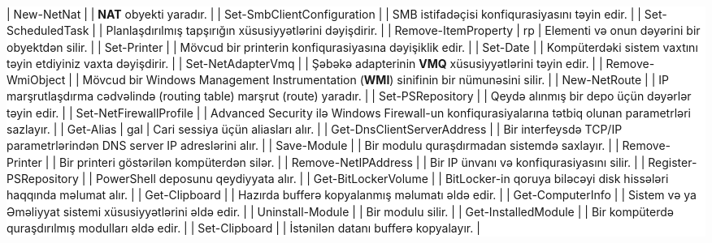 | New-NetNat                     |                               | **NAT** obyekti yaradır.                                                                                                                                   |
| Set-SmbClientConfiguration     |                               | SMB istifadəçisi konfiqurasiyasını təyin edir.                                                                                                             |
| Set-ScheduledTask              |                               | Planlaşdırılmış tapşırığın xüsusiyyətlərini dəyişdirir.                                                                                                    |
| Remove-ItemProperty            |               rp              | Elementi və onun dəyərini bir obyektdən silir.                                                                                                             |
| Set-Printer                    |                               | Mövcud bir printerin konfiqurasiyasına dəyişiklik edir.                                                                                                    |
| Set-Date                       |                               | Kompüterdəki sistem vaxtını təyin etdiyiniz vaxta dəyişdirir.                                                                                              |
| Set-NetAdapterVmq              |                               | Şəbəkə adapterinin **VMQ** xüsusiyyətlərini təyin edir.                                                                                                    |
| Remove-WmiObject               |                               | Mövcud bir Windows Management Instrumentation (**WMI**) sinifinin bir nümunəsini silir.                                                                    |
| New-NetRoute                   |                               | IP marşrutlaşdırma cədvəlində (routing table) marşrut (route) yaradır.                                                                                     |
| Set-PSRepository               |                               | Qeydə alınmış bir depo üçün dəyərlər təyin edir.                                                                                                           |
| Set-NetFirewallProfile         |                               | Advanced Security ilə Windows Firewall-un konfiqurasiyalarına tətbiq olunan parametrləri sazlayır.                                                         |
| Get-Alias                      |              gal              | Cari sessiya üçün aliasları alır.                                                                                                                          |
| Get-DnsClientServerAddress     |                               | Bir interfeysdə TCP/IP parametrlərindən DNS server IP adreslərini alır.                                                                                    |
| Save-Module                    |                               | Bir modulu quraşdırmadan sistemdə saxlayır.                                                                                                                |
| Remove-Printer                 |                               | Bir printeri göstərilən kompüterdən silər.                                                                                                                 |
| Remove-NetIPAddress            |                               | Bir IP ünvanı və konfiqurasiyasını silir.                                                                                                                  |
| Register-PSRepository          |                               | PowerShell deposunu qeydiyyata alır.                                                                                                                       |
| Get-BitLockerVolume            |                               | BitLocker-in qoruya biləcəyi disk hissələri haqqında məlumat alır.                                                                                         |
| Get-Clipboard                  |                               | Hazırda bufferə kopyalanmış məlumatı əldə edir.                                                                                                            |
| Get-ComputerInfo               |                               | Sistem və ya Əməliyyat sistemi xüsusiyyətlərini əldə edir.                                                                                                 |
| Uninstall-Module               |                               | Bir modulu silir.                                                                                                                                          |
| Get-InstalledModule            |                               | Bir kompüterdə quraşdırılmış modulları əldə edir.                                                                                                          |
| Set-Clipboard                  |                               | İstənilən datanı bufferə kopyalayır.                                                                                                                       |
